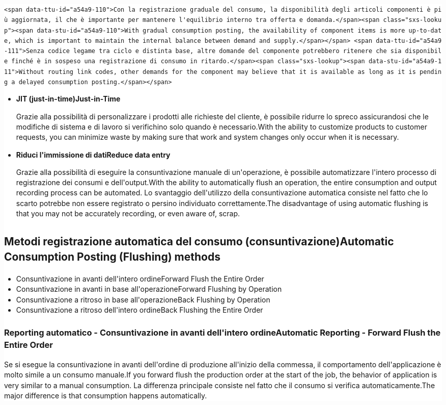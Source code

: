     <span data-ttu-id="a54a9-110">Con la registrazione graduale del consumo, la disponibilità degli articoli componenti è più aggiornata, il che è importante per mantenere l'equilibrio interno tra offerta e domanda.</span><span class="sxs-lookup"><span data-stu-id="a54a9-110">With gradual consumption posting, the availability of component items is more up-to-date, which is important to maintain the internal balance between demand and supply.</span></span> <span data-ttu-id="a54a9-111">Senza codice legame tra ciclo e distinta base, altre domande del componente potrebbero ritenere che sia disponibile finché è in sospeso una registrazione di consumo in ritardo.</span><span class="sxs-lookup"><span data-stu-id="a54a9-111">Without routing link codes, other demands for the component may believe that it is available as long as it is pending a delayed consumption posting.</span></span>  
- <span data-ttu-id="a54a9-112">**JIT (just-in-time)**</span><span class="sxs-lookup"><span data-stu-id="a54a9-112">**Just-in-Time**</span></span>

    <span data-ttu-id="a54a9-113">Grazie alla possibilità di personalizzare i prodotti alle richieste del cliente, è possibile ridurre lo spreco assicurandosi che le modifiche di sistema e di lavoro si verifichino solo quando è necessario.</span><span class="sxs-lookup"><span data-stu-id="a54a9-113">With the ability to customize products to customer requests, you can minimize waste by making sure that work and system changes only occur when it is necessary.</span></span>  

- <span data-ttu-id="a54a9-114">**Riduci l'immissione di dati**</span><span class="sxs-lookup"><span data-stu-id="a54a9-114">**Reduce data entry**</span></span>

    <span data-ttu-id="a54a9-115">Grazie alla possibilità di eseguire la consuntivazione manuale di un'operazione, è possibile automatizzare l'intero processo di registrazione dei consumi e dell'output.</span><span class="sxs-lookup"><span data-stu-id="a54a9-115">With the ability to automatically flush an operation, the entire consumption and output recording process can be automated.</span></span> <span data-ttu-id="a54a9-116">Lo svantaggio dell'utilizzo della consuntivazione automatica consiste nel fatto che lo scarto potrebbe non essere registrato o persino individuato correttamente.</span><span class="sxs-lookup"><span data-stu-id="a54a9-116">The disadvantage of using automatic flushing is that you may not be accurately recording, or even aware of, scrap.</span></span>

## <a name="automatic-consumption-posting-flushing-methods"></a><span data-ttu-id="a54a9-117">Metodi registrazione automatica del consumo (consuntivazione)</span><span class="sxs-lookup"><span data-stu-id="a54a9-117">Automatic Consumption Posting (Flushing) methods</span></span>  

- <span data-ttu-id="a54a9-118">Consuntivazione in avanti dell'intero ordine</span><span class="sxs-lookup"><span data-stu-id="a54a9-118">Forward Flush the Entire Order</span></span>  
- <span data-ttu-id="a54a9-119">Consuntivazione in avanti in base all'operazione</span><span class="sxs-lookup"><span data-stu-id="a54a9-119">Forward Flushing by Operation</span></span>  
- <span data-ttu-id="a54a9-120">Consuntivazione a ritroso in base all'operazione</span><span class="sxs-lookup"><span data-stu-id="a54a9-120">Back Flushing by Operation</span></span>  
- <span data-ttu-id="a54a9-121">Consuntivazione a ritroso dell'intero ordine</span><span class="sxs-lookup"><span data-stu-id="a54a9-121">Back Flushing the Entire Order</span></span>  

### <a name="automatic-reporting---forward-flush-the-entire-order"></a><span data-ttu-id="a54a9-122">Reporting automatico - Consuntivazione in avanti dell'intero ordine</span><span class="sxs-lookup"><span data-stu-id="a54a9-122">Automatic Reporting - Forward Flush the Entire Order</span></span>  
<span data-ttu-id="a54a9-123">Se si esegue la consuntivazione in avanti dell'ordine di produzione all'inizio della commessa, il comportamento dell'applicazione è molto simile a un consumo manuale.</span><span class="sxs-lookup"><span data-stu-id="a54a9-123">If you forward flush the production order at the start of the job, the behavior of application is very similar to a manual consumption.</span></span> <span data-ttu-id="a54a9-124">La differenza principale consiste nel fatto che il consumo si verifica automaticamente.</span><span class="sxs-lookup"><span data-stu-id="a54a9-124">The major difference is that consumption happens automatically.</span></span>  
